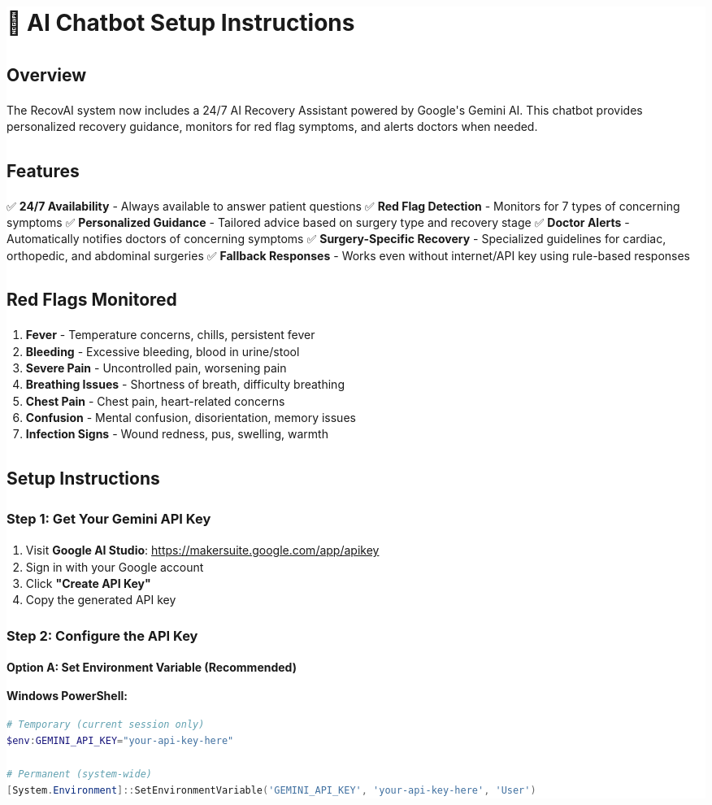 # 🤖 AI Chatbot Setup Instructions

## Overview

The RecovAI system now includes a 24/7 AI Recovery Assistant powered by Google's Gemini AI. This chatbot provides personalized recovery guidance, monitors for red flag symptoms, and alerts doctors when needed.

## Features

✅ **24/7 Availability** - Always available to answer patient questions
✅ **Red Flag Detection** - Monitors for 7 types of concerning symptoms
✅ **Personalized Guidance** - Tailored advice based on surgery type and recovery stage
✅ **Doctor Alerts** - Automatically notifies doctors of concerning symptoms
✅ **Surgery-Specific Recovery** - Specialized guidelines for cardiac, orthopedic, and abdominal surgeries
✅ **Fallback Responses** - Works even without internet/API key using rule-based responses

## Red Flags Monitored

1. **Fever** - Temperature concerns, chills, persistent fever
2. **Bleeding** - Excessive bleeding, blood in urine/stool
3. **Severe Pain** - Uncontrolled pain, worsening pain
4. **Breathing Issues** - Shortness of breath, difficulty breathing
5. **Chest Pain** - Chest pain, heart-related concerns
6. **Confusion** - Mental confusion, disorientation, memory issues
7. **Infection Signs** - Wound redness, pus, swelling, warmth

## Setup Instructions

### Step 1: Get Your Gemini API Key

1. Visit **Google AI Studio**: https://makersuite.google.com/app/apikey
2. Sign in with your Google account
3. Click **"Create API Key"**
4. Copy the generated API key

### Step 2: Configure the API Key

**Option A: Set Environment Variable (Recommended)**

**Windows PowerShell:**

```powershell
# Temporary (current session only)
$env:GEMINI_API_KEY="your-api-key-here"

# Permanent (system-wide)
[System.Environment]::SetEnvironmentVariable('GEMINI_API_KEY', 'your-api-key-here', 'User')
```
